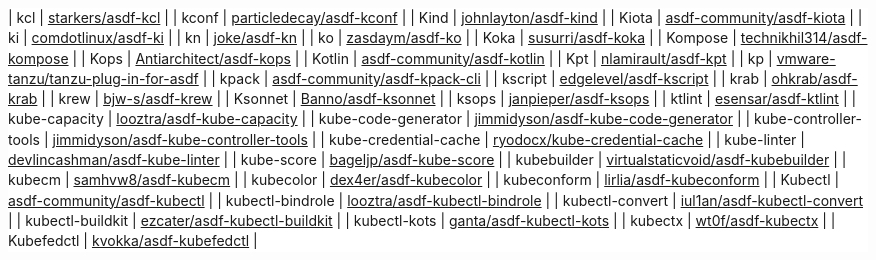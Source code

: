 | kcl                           | [starkers/asdf-kcl](https://github.com/starkers/asdf-kcl)                                                         |
| kconf                         | [particledecay/asdf-kconf](https://github.com/particledecay/asdf-kconf)                                           |
| Kind                          | [johnlayton/asdf-kind](https://github.com/johnlayton/asdf-kind)                                                   |
| Kiota                         | [asdf-community/asdf-kiota](https://github.com/asdf-community/asdf-kiota)                                         |
| ki                            | [comdotlinux/asdf-ki](https://github.com/comdotlinux/asdf-ki)                                                     |
| kn                            | [joke/asdf-kn](https://github.com/joke/asdf-kn)                                                                   |
| ko                            | [zasdaym/asdf-ko](https://github.com/zasdaym/asdf-ko)                                                             |
| Koka                          | [susurri/asdf-koka](https://github.com/susurri/asdf-koka)                                                         |
| Kompose                       | [technikhil314/asdf-kompose](https://github.com/technikhil314/asdf-kompose)                                       |
| Kops                          | [Antiarchitect/asdf-kops](https://github.com/Antiarchitect/asdf-kops)                                             |
| Kotlin                        | [asdf-community/asdf-kotlin](https://github.com/asdf-community/asdf-kotlin)                                       |
| Kpt                           | [nlamirault/asdf-kpt](https://github.com/nlamirault/asdf-kpt)                                                     |
| kp                            | [vmware-tanzu/tanzu-plug-in-for-asdf](https://github.com/vmware-tanzu/tanzu-plug-in-for-asdf)                     |
| kpack                         | [asdf-community/asdf-kpack-cli](https://github.com/asdf-community/asdf-kpack-cli)                                 |
| kscript                       | [edgelevel/asdf-kscript](https://github.com/edgelevel/asdf-kscript)                                               |
| krab                          | [ohkrab/asdf-krab](https://github.com/ohkrab/asdf-krab)                                                           |
| krew                          | [bjw-s/asdf-krew](https://github.com/bjw-s/asdf-krew)                                                             |
| Ksonnet                       | [Banno/asdf-ksonnet](https://github.com/Banno/asdf-ksonnet)                                                       |
| ksops                         | [janpieper/asdf-ksops](https://github.com/janpieper/asdf-ksops)                                                   |
| ktlint                        | [esensar/asdf-ktlint](https://github.com/esensar/asdf-ktlint)                                                     |
| kube-capacity                 | [looztra/asdf-kube-capacity](https://github.com/looztra/asdf-kube-capacity)                                       |
| kube-code-generator           | [jimmidyson/asdf-kube-code-generator](https://github.com/jimmidyson/asdf-kube-code-generator)                     |
| kube-controller-tools         | [jimmidyson/asdf-kube-controller-tools](https://github.com/jimmidyson/asdf-kube-controller-tools)                 |
| kube-credential-cache         | [ryodocx/kube-credential-cache](https://github.com/ryodocx/kube-credential-cache)                                 |
| kube-linter                   | [devlincashman/asdf-kube-linter](https://github.com/devlincashman/asdf-kube-linter)                               |
| kube-score                    | [bageljp/asdf-kube-score](https://github.com/bageljp/asdf-kube-score)                                             |
| kubebuilder                   | [virtualstaticvoid/asdf-kubebuilder](https://github.com/virtualstaticvoid/asdf-kubebuilder)                       |
| kubecm                        | [samhvw8/asdf-kubecm](https://github.com/samhvw8/asdf-kubecm)                                                     |
| kubecolor                     | [dex4er/asdf-kubecolor](https://github.com/dex4er/asdf-kubecolor)                                                 |
| kubeconform                   | [lirlia/asdf-kubeconform](https://github.com/lirlia/asdf-kubeconform)                                             |
| Kubectl                       | [asdf-community/asdf-kubectl](https://github.com/asdf-community/asdf-kubectl)                                     |
| kubectl-bindrole              | [looztra/asdf-kubectl-bindrole](https://github.com/looztra/asdf-kubectl-bindrole)                                 |
| kubectl-convert               | [iul1an/asdf-kubectl-convert](https://github.com/iul1an/asdf-kubectl-convert)                                     |
| kubectl-buildkit              | [ezcater/asdf-kubectl-buildkit](https://github.com/ezcater/asdf-kubectl-buildkit)                                 |
| kubectl-kots                  | [ganta/asdf-kubectl-kots](https://github.com/ganta/asdf-kubectl-kots)                                             |
| kubectx                       | [wt0f/asdf-kubectx](https://gitlab.com/wt0f/asdf-kubectx)                                                         |
| Kubefedctl                    | [kvokka/asdf-kubefedctl](https://github.com/kvokka/asdf-kubefedctl)                                               |